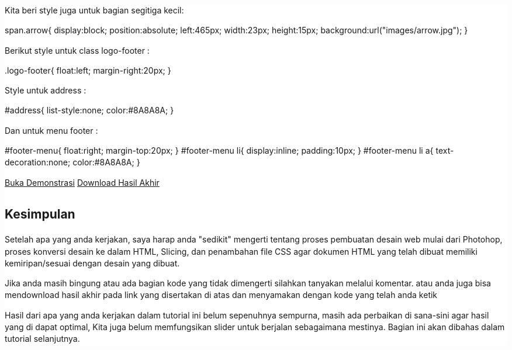 Kita beri style juga untuk bagian segitiga kecil:

span.arrow{
    display:block;
    position:absolute;
    left:465px;
    width:23px;
    height:15px;
    background:url("images/arrow.jpg");
}

Berikut style untuk class logo-footer :

.logo-footer{ 
    float:left;
    margin-right:20px;
}

Style untuk address :

#address{
    list-style:none;
    color:#8A8A8A;
}

Dan untuk menu footer :

#footer-menu{ 
    float:right;
    margin-top:20px; 
}
#footer-menu li{
    display:inline;
    padding:10px;
}
#footer-menu li a{
    text-decoration:none;
    color:#8A8A8A;
}

[Buka Demonstrasi](https://dl.dropbox.com/u/26808427/cdn/ariona/simpel-web-design-resource/index2.html "Demonstrasi") [Download Hasil Akhir](https://dl.dropbox.com/u/26808427/cdn/ariona/simpel-web-design-resource/final-simpel-webdesign.zip "Download Hasil Akhir")

## Kesimpulan

Setelah apa yang anda kerjakan, saya harap anda "sedikit" mengerti tentang proses pembuatan desain web mulai dari Photohop, proses konversi desain ke dalam HTML, Slicing, dan penambahan file CSS agar dokumen HTML yang telah dibuat memiliki kemiripan/sesuai dengan desain yang dibuat.

Jika anda masih bingung atau ada bagian kode yang tidak dimengerti silahkan tanyakan melalui komentar. atau anda juga bisa mendownload hasil akhir pada link yang disertakan di atas dan menyamakan dengan kode yang telah anda ketik

Hasil dari apa yang anda kerjakan dalam tutorial ini belum sepenuhnya sempurna, masih ada perbaikan di sana-sini agar hasil yang di dapat optimal, Kita juga belum memfungsikan slider untuk berjalan sebagaimana mestinya. Bagian ini akan dibahas dalam tutorial selanjutnya.
